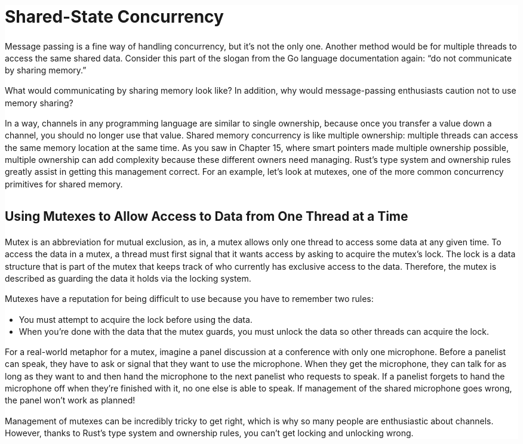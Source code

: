# Shared-State Concurrency

Message passing is a fine way of handling concurrency, but it’s not the only one. Another method would be for multiple
threads to access the same shared data. Consider this part of the slogan from the Go language documentation again: “do
not communicate by sharing memory.”

What would communicating by sharing memory look like? In addition, why would message-passing enthusiasts caution not to
use memory sharing?

In a way, channels in any programming language are similar to single ownership, because once you transfer a value down a
channel, you should no longer use that value. Shared memory concurrency is like multiple ownership: multiple threads can
access the same memory location at the same time. As you saw in Chapter 15, where smart pointers made multiple ownership
possible, multiple ownership can add complexity because these different owners need managing. Rust’s type system and
ownership rules greatly assist in getting this management correct. For an example, let’s look at mutexes, one of the
more common concurrency primitives for shared memory.

## Using Mutexes to Allow Access to Data from One Thread at a Time

Mutex is an abbreviation for mutual exclusion, as in, a mutex allows only one thread to access some data at any given
time. To access the data in a mutex, a thread must first signal that it wants access by asking to acquire the mutex’s
lock. The lock is a data structure that is part of the mutex that keeps track of who currently has exclusive access to
the data. Therefore, the mutex is described as guarding the data it holds via the locking system.

Mutexes have a reputation for being difficult to use because you have to remember two rules:

* You must attempt to acquire the lock before using the data.
* When you’re done with the data that the mutex guards, you must unlock the data so other threads can acquire the lock.

For a real-world metaphor for a mutex, imagine a panel discussion at a conference with only one microphone. Before a
panelist can speak, they have to ask or signal that they want to use the microphone. When they get the microphone, they
can talk for as long as they want to and then hand the microphone to the next panelist who requests to speak. If a
panelist forgets to hand the microphone off when they’re finished with it, no one else is able to speak. If management
of the shared microphone goes wrong, the panel won’t work as planned!

Management of mutexes can be incredibly tricky to get right, which is why so many people are enthusiastic about
channels. However, thanks to Rust’s type system and ownership rules, you can’t get locking and unlocking wrong.
